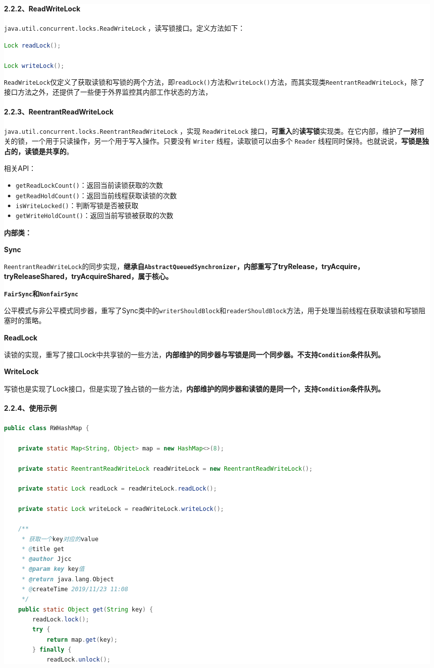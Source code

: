#### 2.2.2、ReadWriteLock

`java.util.concurrent.locks.ReadWriteLock` ，读写锁接口。定义方法如下：

```java
Lock readLock();

Lock writeLock();
```

`ReadWriteLock`仅定义了获取读锁和写锁的两个方法，即`readLock()`方法和`writeLock()`方法，而其实现类`ReentrantReadWriteLock`，除了接口方法之外，还提供了一些便于外界监控其内部工作状态的方法，

#### 2.2.3、ReentrantReadWriteLock

`java.util.concurrent.locks.ReentrantReadWriteLock` ，实现 `ReadWriteLock` 接口，**可重入**的**读写锁**实现类。在它内部，维护了**一对**相关的锁，一个用于只读操作，另一个用于写入操作。只要没有 `Writer` 线程，读取锁可以由多个 `Reader` 线程同时保持。也就说说，**写锁是独占的，读锁是共享的**。 

相关API：

-  `getReadLockCount()`：返回当前读锁获取的次数
-  `getReadHoldCount()`：返回当前线程获取读锁的次数
-  `isWriteLocked()`：判断写锁是否被获取
-  `getWriteHoldCount()`：返回当前写锁被获取的次数

**内部类：**

**Sync**

`ReentrantReadWriteLock`的同步实现，**继承自`AbstractQueuedSynchronizer`，内部重写了tryRelease，tryAcquire，tryReleaseShared，tryAcquireShared，属于核心。**

**`FairSync`和`NonfairSync`**

公平模式与非公平模式同步器，重写了Sync类中的`writerShouldBlock`和`readerShouldBlock`方法，用于处理当前线程在获取读锁和写锁阻塞时的策略。

**ReadLock**

读锁的实现，重写了接口Lock中共享锁的一些方法，**内部维护的同步器与写锁是同一个同步器。不支持`Condition`条件队列。**

**WriteLock**

写锁也是实现了Lock接口，但是实现了独占锁的一些方法，**内部维护的同步器和读锁的是同一个，支持`Condition`条件队列。**

#### 2.2.4、使用示例

```java
public class RWHashMap {

    private static Map<String, Object> map = new HashMap<>(8);

    private static ReentrantReadWriteLock readWriteLock = new ReentrantReadWriteLock();

    private static Lock readLock = readWriteLock.readLock();

    private static Lock writeLock = readWriteLock.writeLock();

    /**
     * 获取一个key对应的value
     * @title get
     * @author Jjcc
     * @param key key值
     * @return java.lang.Object
     * @createTime 2019/11/23 11:08
     */
    public static Object get(String key) {
        readLock.lock();
        try {
            return map.get(key);
        } finally {
            readLock.unlock();
```
